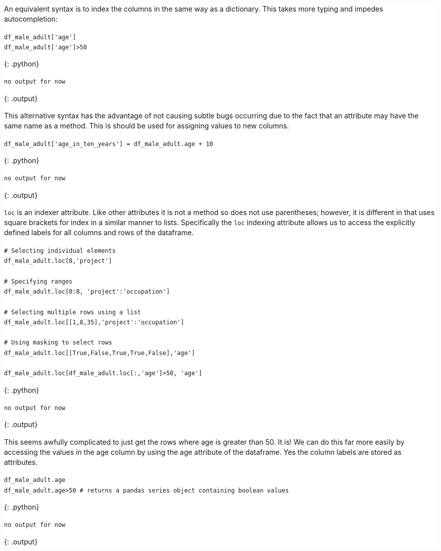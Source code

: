 
An equivalent syntax is to index the columns in the same way as a dictionary.
This takes more typing and impedes autocompletion:
~~~
df_male_adult['age']
df_male_adult['age']>50
~~~
{: .python}
~~~
no output for now
~~~
{: .output}

This alternative syntax has the advantage of not causing subtle bugs occurring
due to the fact that an attribute may have the same name as a method. This is
should be used for assigning values to new columns.
~~~
df_male_adult['age_in_ten_years'] = df_male_adult.age + 10
~~~
{: .python}
~~~
no output for now
~~~
{: .output}




`loc` is an indexer attribute. Like other attributes it is not a method so does
not use parentheses; however, it is different in that uses square brackets for
index in a similar manner to lists. Specifically the `loc` indexing attribute
allows us to access the explicitly defined labels for all columns and rows of
the dataframe.
~~~
# Selecting individual elements
df_male_adult.loc[8,'project']

# Specifying ranges 
df_male_adult.loc[0:8, 'project':'occupation']

# Selecting multiple rows using a list
df_male_adult.loc[[1,8,35],'project':'occupation']

# Using masking to select rows
df_male_adult.loc[[True,False,True,True,False],'age']

df_male_adult.loc[df_male_adult.loc[:,'age']>50, 'age']
~~~
{: .python}
~~~
no output for now
~~~
{: .output}

This seems awfully complicated to just get the rows where age is greater than 50. It is! We can do this far more easily by accessing the values in the age column by using the age attribute of the dataframe. Yes the column labels are stored as attributes.
~~~
df_male_adult.age
df_male_adult.age>50 # returns a pandas series object containing boolean values
~~~
{: .python}
~~~
no output for now
~~~
{: .output}
